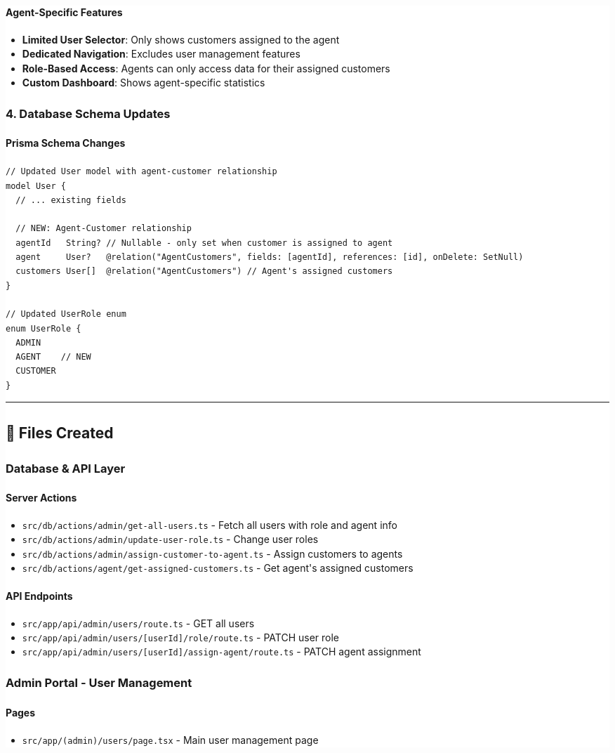 #### Agent-Specific Features

- **Limited User Selector**: Only shows customers assigned to the agent
- **Dedicated Navigation**: Excludes user management features
- **Role-Based Access**: Agents can only access data for their assigned customers
- **Custom Dashboard**: Shows agent-specific statistics

### 4. Database Schema Updates

#### Prisma Schema Changes

```prisma
// Updated User model with agent-customer relationship
model User {
  // ... existing fields
  
  // NEW: Agent-Customer relationship
  agentId   String? // Nullable - only set when customer is assigned to agent
  agent     User?   @relation("AgentCustomers", fields: [agentId], references: [id], onDelete: SetNull)
  customers User[]  @relation("AgentCustomers") // Agent's assigned customers
}

// Updated UserRole enum
enum UserRole {
  ADMIN
  AGENT    // NEW
  CUSTOMER
}
```

---

## 📁 Files Created

### Database & API Layer

#### Server Actions
- `src/db/actions/admin/get-all-users.ts` - Fetch all users with role and agent info
- `src/db/actions/admin/update-user-role.ts` - Change user roles
- `src/db/actions/admin/assign-customer-to-agent.ts` - Assign customers to agents
- `src/db/actions/agent/get-assigned-customers.ts` - Get agent's assigned customers

#### API Endpoints
- `src/app/api/admin/users/route.ts` - GET all users
- `src/app/api/admin/users/[userId]/role/route.ts` - PATCH user role
- `src/app/api/admin/users/[userId]/assign-agent/route.ts` - PATCH agent assignment

### Admin Portal - User Management

#### Pages
- `src/app/(admin)/users/page.tsx` - Main user management page
